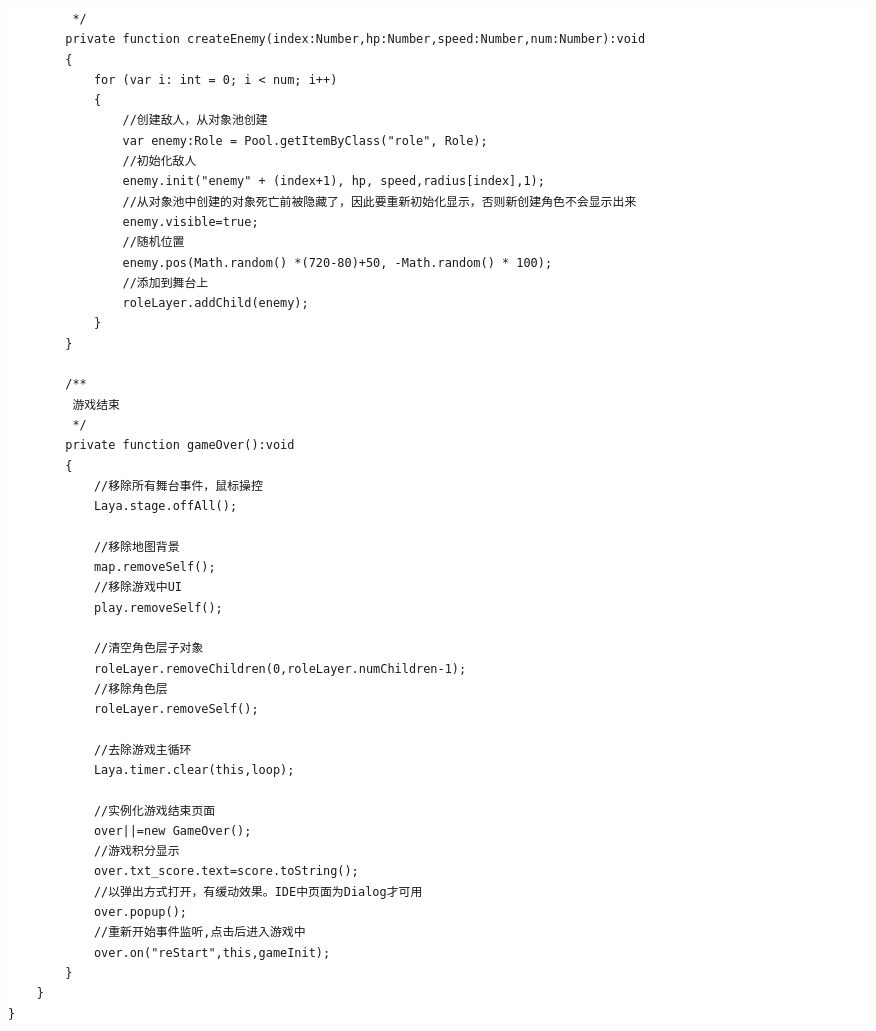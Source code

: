 ```
		 */
		private function createEnemy(index:Number,hp:Number,speed:Number,num:Number):void 
		{
			for (var i: int = 0; i < num; i++)
			{
				//创建敌人，从对象池创建
				var enemy:Role = Pool.getItemByClass("role", Role);
				//初始化敌人
				enemy.init("enemy" + (index+1), hp, speed,radius[index],1);
				//从对象池中创建的对象死亡前被隐藏了，因此要重新初始化显示，否则新创建角色不会显示出来
				enemy.visible=true;
				//随机位置
				enemy.pos(Math.random() *(720-80)+50, -Math.random() * 100);
				//添加到舞台上
				roleLayer.addChild(enemy);
			}
		}
		
		/**
		 游戏结束
		 */
		private function gameOver():void
		{
			//移除所有舞台事件，鼠标操控
			Laya.stage.offAll();
			
			//移除地图背景
			map.removeSelf();
			//移除游戏中UI
			play.removeSelf();
			
			//清空角色层子对象
			roleLayer.removeChildren(0,roleLayer.numChildren-1);
			//移除角色层
			roleLayer.removeSelf();
			
			//去除游戏主循环
			Laya.timer.clear(this,loop);
			
			//实例化游戏结束页面
			over||=new GameOver();
			//游戏积分显示
			over.txt_score.text=score.toString();
			//以弹出方式打开，有缓动效果。IDE中页面为Dialog才可用
			over.popup();
			//重新开始事件监听,点击后进入游戏中
			over.on("reStart",this,gameInit);
		}
	}
}
```
